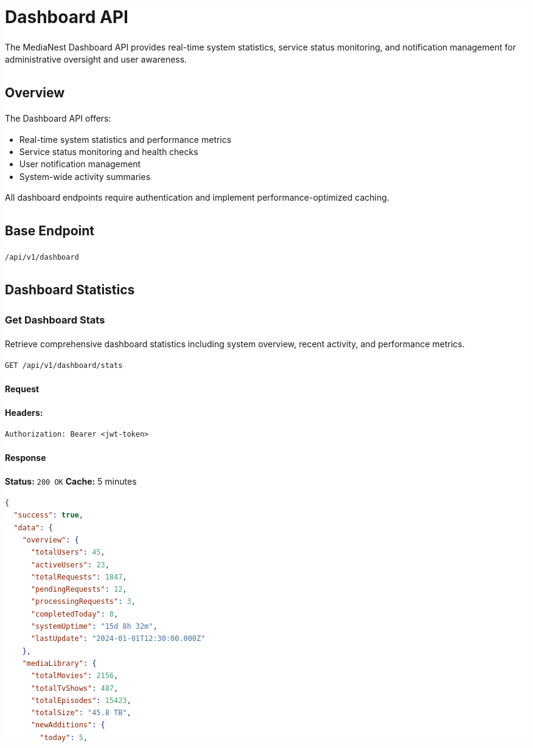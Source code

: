 # Dashboard API

The MediaNest Dashboard API provides real-time system statistics, service status monitoring, and notification management for administrative oversight and user awareness.

## Overview

The Dashboard API offers:
- Real-time system statistics and performance metrics
- Service status monitoring and health checks
- User notification management
- System-wide activity summaries

All dashboard endpoints require authentication and implement performance-optimized caching.

## Base Endpoint

```
/api/v1/dashboard
```

## Dashboard Statistics

### Get Dashboard Stats

Retrieve comprehensive dashboard statistics including system overview, recent activity, and performance metrics.

```http
GET /api/v1/dashboard/stats
```

#### Request

**Headers:**
```
Authorization: Bearer <jwt-token>
```

#### Response

**Status:** `200 OK`
**Cache:** 5 minutes

```json
{
  "success": true,
  "data": {
    "overview": {
      "totalUsers": 45,
      "activeUsers": 23,
      "totalRequests": 1847,
      "pendingRequests": 12,
      "processingRequests": 3,
      "completedToday": 8,
      "systemUptime": "15d 8h 32m",
      "lastUpdate": "2024-01-01T12:30:00.000Z"
    },
    "mediaLibrary": {
      "totalMovies": 2156,
      "totalTvShows": 487,
      "totalEpisodes": 15423,
      "totalSize": "45.8 TB",
      "newAdditions": {
        "today": 5,
```